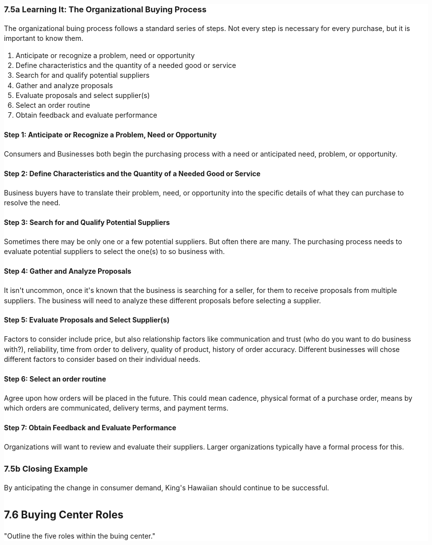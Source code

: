 ### 7.5a Learning It: The Organizational Buying Process
The organizational buing process follows a standard series of steps. Not every step is necessary for every purchase, but it is important to know them.  
1. Anticipate or recognize a problem, need or opportunity
2. Define characteristics and the quantity of a needed good or service
3. Search for and qualify potential suppliers
4. Gather and analyze proposals
5. Evaluate proposals and select supplier(s)
6. Select an order routine
7. Obtain feedback and evaluate performance

#### Step 1: Anticipate or Recognize a Problem, Need or Opportunity
Consumers and Businesses both begin the purchasing process with a need or anticipated need, problem, or opportunity.  

#### Step 2: Define Characteristics and the Quantity of a Needed Good or Service
Business buyers have to translate their problem, need, or opportunity into the specific details of what they can purchase to resolve the need.  

#### Step 3: Search for and Qualify Potential Suppliers
Sometimes there may be only one or a few potential suppliers. But often there are many. The purchasing process needs to evaluate potential suppliers to select the one(s) to so business with.  

#### Step 4: Gather and Analyze Proposals
It isn't uncommon, once it's known that the business is searching for a seller, for them to receive proposals from multiple suppliers. The business will need to analyze these different proposals before selecting a supplier.  

#### Step 5: Evaluate Proposals and Select Supplier(s)
Factors to consider include price, but also relationship factors like communication and trust (who do you want to do business with?), reliability, time from order to delivery, quality of product, history of order accuracy. Different businesses will chose different factors to consider based on their individual needs.  

#### Step 6: Select an order routine
Agree upon how orders will be placed in the future. This could mean cadence, physical format of a purchase order, means by which orders are communicated, delivery terms, and payment terms.  

#### Step 7: Obtain Feedback and Evaluate Performance
Organizations will want to review and evaluate their suppliers. Larger organizations typically have a formal process for this.  

### 7.5b Closing Example
By anticipating the change in consumer demand, King's Hawaiian should continue to be successful.  

## 7.6 Buying Center Roles
"Outline the five roles within the buing center."  
